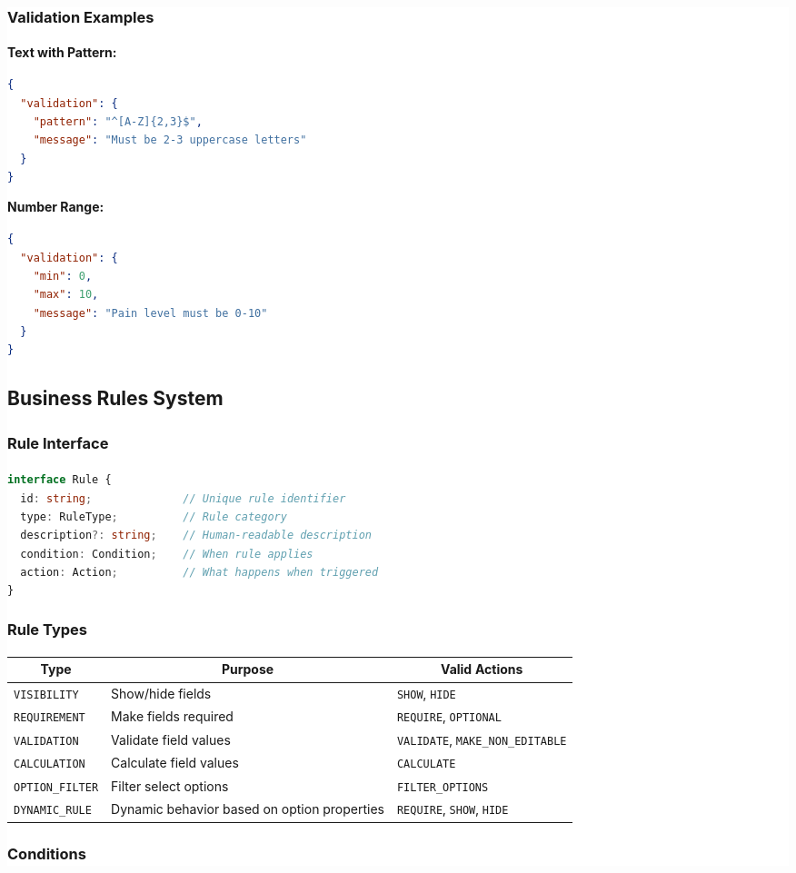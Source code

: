 ### Validation Examples

**Text with Pattern:**
```json
{
  "validation": {
    "pattern": "^[A-Z]{2,3}$",
    "message": "Must be 2-3 uppercase letters"
  }
}
```

**Number Range:**
```json
{
  "validation": {
    "min": 0,
    "max": 10,
    "message": "Pain level must be 0-10"
  }
}
```

## Business Rules System

### Rule Interface

```typescript
interface Rule {
  id: string;              // Unique rule identifier
  type: RuleType;          // Rule category
  description?: string;    // Human-readable description
  condition: Condition;    // When rule applies
  action: Action;          // What happens when triggered
}
```

### Rule Types

| Type | Purpose | Valid Actions |
|------|---------|---------------|
| `VISIBILITY` | Show/hide fields | `SHOW`, `HIDE` |
| `REQUIREMENT` | Make fields required | `REQUIRE`, `OPTIONAL` |
| `VALIDATION` | Validate field values | `VALIDATE`, `MAKE_NON_EDITABLE` |
| `CALCULATION` | Calculate field values | `CALCULATE` |
| `OPTION_FILTER` | Filter select options | `FILTER_OPTIONS` |
| `DYNAMIC_RULE` | Dynamic behavior based on option properties | `REQUIRE`, `SHOW`, `HIDE` |

### Conditions
